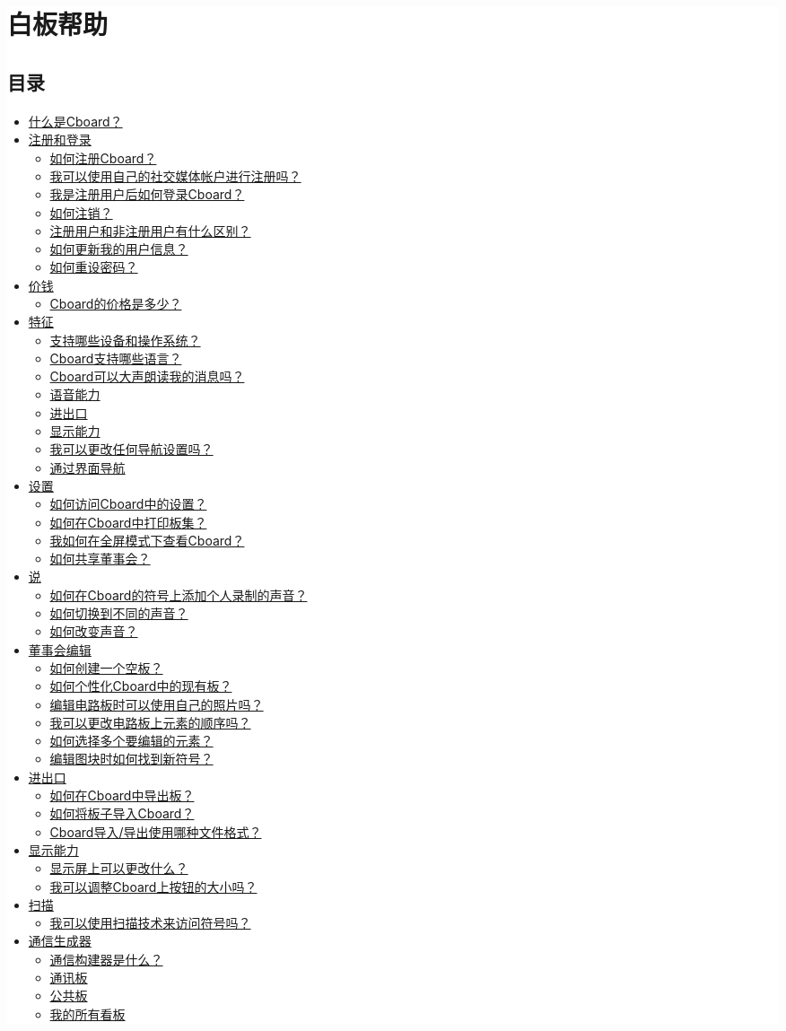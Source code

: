 # 白板帮助

## 目录

* [什么是Cboard？](#WhatisCboard)
* [注册和登录](#Registrationandlogin) 
    * [如何注册Cboard？](#HowdoIregisterforCboard)
    * [我可以使用自己的社交媒体帐户进行注册吗？](#CanIregistermyselfusingmysocialmediaaccounts)
    * [我是注册用户后如何登录Cboard？](#HowdoIlogintoCboardonceIamaregistereduser)
    * [如何注销？](#HowdoIlogout)
    * [注册用户和非注册用户有什么区别？](#Whatisthedifferencebetweenaregisteredandanon-registereduser)
    * [如何更新我的用户信息？](#HowdoIupdatemyuserinformation)
    * [如何重设密码？](#HowdoIresetmypassword)
* [价钱](#Price) 
    * [Cboard的价格是多少？](#HowmuchdoesCboardcost)
* [特征](#Features) 
    * [支持哪些设备和操作系统？](#WhatdevicesandOSaresupported)
    * [Cboard支持哪些语言？](#WhichlanguagesaresupportedbyCboard)
    * [Cboard可以大声朗读我的消息吗？](#CanCboardreadmymessageoutaloud)
    * [语音能力](#Speechcapabilities)
    * [进出口](#Exportandimport)
    * [显示能力](#Displaycapabilities)
    * [我可以更改任何导航设置吗？](#CanIchangeanynavigationsettings)
    * [通过界面导航](#Navigationthroughtheinterface)
* [设置](#Settings) 
    * [如何访问Cboard中的设置？](#HowdoIaccesssettingsinCboard)
    * [如何在Cboard中打印板集？](#HowdoIprintmyboardsetinCboard)
    * [我如何在全屏模式下查看Cboard？](#HowdoIseeCboardinfullscreen)
    * [如何共享董事会？](#HowdoIshareaboard)
* [说](#Talking) 
    * [如何在Cboard的符号上添加个人录制的声音？](#HowdoIaddapersonallyrecordedvoicetosymbolsonCboard)
    * [如何切换到不同的声音？](#HowdoIswitchtoadifferentvoice)
    * [如何改变声音？](#HowdoIchangehowavoicesounds)
* [董事会编辑](#BoardEditing) 
    * [如何创建一个空板？](#HowdoIcreateanemptyboard)
    * [如何个性化Cboard中的现有板？](#HowdoIpersonalizeanexistingboardinCboard)
    * [编辑电路板时可以使用自己的照片吗？](#CanIusemyownpictureswheneditingaboard)
    * [我可以更改电路板上元素的顺序吗？](#CanIchangetheorderingoftheelementsinaboard)
    * [如何选择多个要编辑的元素？](#HowdoIselectmultipleelementstoedit)
    * [编辑图块时如何找到新符号？](#FindSymbols)
* [进出口](#Exportandimport) 
    * [如何在Cboard中导出板？](#HowdoIexportmyboardinCboard)
    * [如何将板子导入Cboard？](#HowdoIimportaboardintoCboard)
    * [Cboard导入/导出使用哪种文件格式？](#WhatfileformatdoesCboarduseforimportexport)
* [显示能力](#Displaycapabilities) 
    * [显示屏上可以更改什么？](#WhatcanIchangeonthedisplay)
    * [我可以调整Cboard上按钮的大小吗？](#CanIresizebuttonsonCboard)
* [扫描](#Scanning) 
    * [我可以使用扫描技术来访问符号吗？](#CanIusescanningtechniquestoaccesssymbols)
* [通信生成器](#CommunicatorBuilder) 
    * [通信构建器是什么？](#Whatiscommbuilder)
    * [通讯板](#CommunicatorBoards)
    * [公共板](#PublicBoards)
    * [我的所有看板](#Allmyboards)
